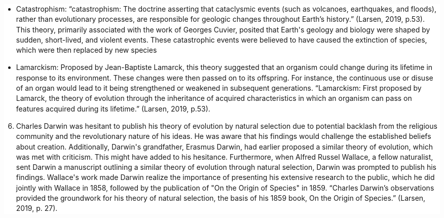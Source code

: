 - Catastrophism: “catastrophism: The doctrine asserting that cataclysmic events (such as volcanoes, earthquakes, and floods), rather than evolutionary processes, are responsible for geologic changes throughout Earth’s history.” (Larsen, 2019, p.53). This theory, primarily associated with the work of Georges Cuvier, posited that Earth's geology and biology were shaped by sudden, short-lived, and violent events. These catastrophic events were believed to have caused the extinction of species, which were then replaced by new species

- Lamarckism: Proposed by Jean-Baptiste Lamarck, this theory suggested that an organism could change during its lifetime in response to its environment. These changes were then passed on to its offspring. For instance, the continuous use or disuse of an organ would lead to it being strengthened or weakened in subsequent generations. “Lamarckism: First proposed by Lamarck, the theory of evolution through the inheritance of acquired characteristics in which an organism can pass on features acquired during its lifetime.” (Larsen, 2019, p.53).

6. Charles Darwin was hesitant to publish his theory of evolution by natural selection due to potential backlash from the religious community and the revolutionary nature of his ideas. He was aware that his findings would challenge the established beliefs about creation. Additionally, Darwin's grandfather, Erasmus Darwin, had earlier proposed a similar theory of evolution, which was met with criticism. This might have added to his hesitance. Furthermore, when Alfred Russel Wallace, a fellow naturalist, sent Darwin a manuscript outlining a similar theory of evolution through natural selection, Darwin was prompted to publish his findings. Wallace's work made Darwin realize the importance of presenting his extensive research to the public, which he did jointly with Wallace in 1858, followed by the publication of "On the Origin of Species" in 1859. “Charles Darwin’s observations provided the groundwork for his theory of natural selection, the basis of his 1859 book, On the Origin of Species.” (Larsen, 2019, p. 27).
